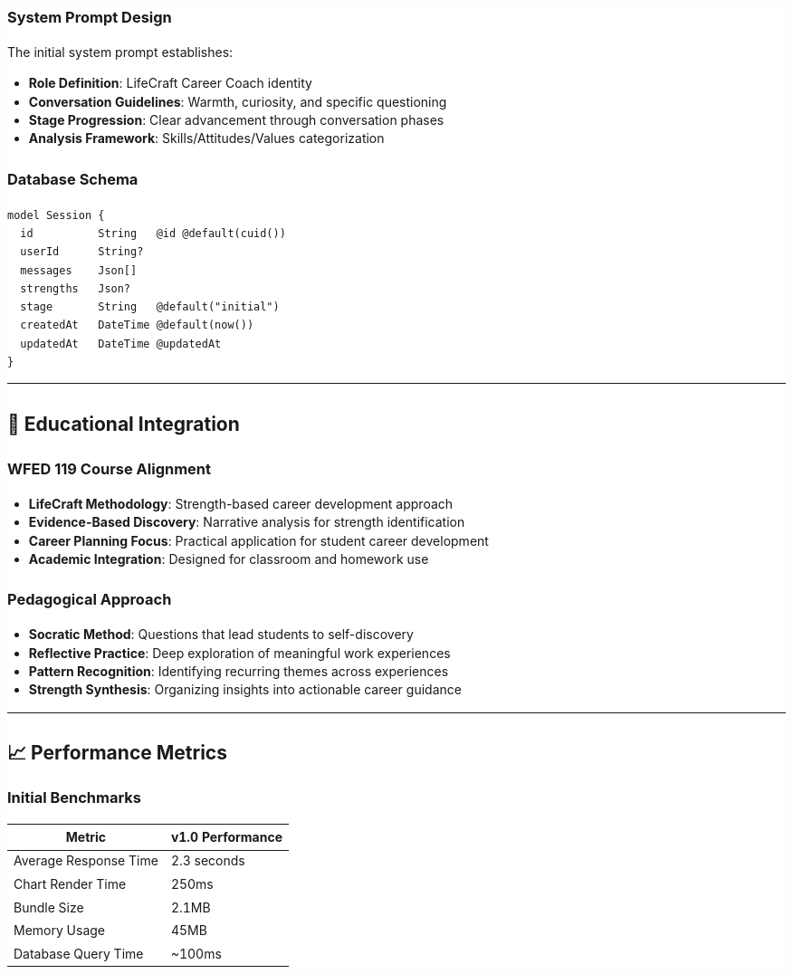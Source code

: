 ### System Prompt Design
The initial system prompt establishes:
- **Role Definition**: LifeCraft Career Coach identity
- **Conversation Guidelines**: Warmth, curiosity, and specific questioning
- **Stage Progression**: Clear advancement through conversation phases
- **Analysis Framework**: Skills/Attitudes/Values categorization

### Database Schema
```prisma
model Session {
  id          String   @id @default(cuid())
  userId      String?
  messages    Json[]
  strengths   Json?
  stage       String   @default("initial")
  createdAt   DateTime @default(now())
  updatedAt   DateTime @updatedAt
}
```

---

## 🎯 Educational Integration

### WFED 119 Course Alignment
- **LifeCraft Methodology**: Strength-based career development approach
- **Evidence-Based Discovery**: Narrative analysis for strength identification
- **Career Planning Focus**: Practical application for student career development
- **Academic Integration**: Designed for classroom and homework use

### Pedagogical Approach
- **Socratic Method**: Questions that lead students to self-discovery
- **Reflective Practice**: Deep exploration of meaningful work experiences
- **Pattern Recognition**: Identifying recurring themes across experiences
- **Strength Synthesis**: Organizing insights into actionable career guidance

---

## 📈 Performance Metrics

### Initial Benchmarks
| Metric | v1.0 Performance |
|--------|------------------|
| Average Response Time | 2.3 seconds |
| Chart Render Time | 250ms |
| Bundle Size | 2.1MB |
| Memory Usage | 45MB |
| Database Query Time | ~100ms |
